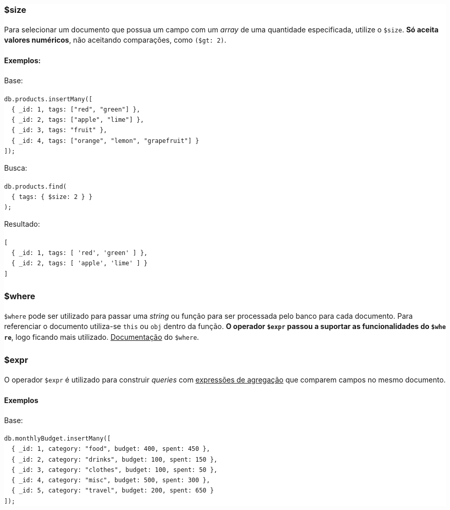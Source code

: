 ### $size

Para selecionar um documento que possua um campo com um *array* de uma quantidade especificada, utilize o `$size`. **Só aceita valores numéricos**, não aceitando comparações, como `($gt: 2)`.

#### Exemplos:
Base:
```
db.products.insertMany([
  { _id: 1, tags: ["red", "green"] },
  { _id: 2, tags: ["apple", "lime"] },
  { _id: 3, tags: "fruit" },
  { _id: 4, tags: ["orange", "lemon", "grapefruit"] }
]);
```

Busca:
```
db.products.find(
  { tags: { $size: 2 } }
);
```

Resultado:
```
[
  { _id: 1, tags: [ 'red', 'green' ] },
  { _id: 2, tags: [ 'apple', 'lime' ] }
]
```

### $where

`$where` pode ser utilizado para passar uma *string* ou função para ser processada pelo banco para cada documento. Para referenciar o documento utiliza-se `this` ou `obj` dentro da função. **O operador `$expr` passou a suportar as funcionalidades do `$where`**, logo ficando mais utilizado. [Documentação](https://docs.mongodb.com/manual/reference/operator/query/where/) do `$where`.

### $expr

O operador `$expr` é utilizado para construir *queries*  com [expressões de agregação](https://docs.mongodb.com/manual/meta/aggregation-quick-reference/#aggregation-expressions) que comparem campos no mesmo documento.

#### Exemplos

Base:
```
db.monthlyBudget.insertMany([
  { _id: 1, category: "food", budget: 400, spent: 450 },
  { _id: 2, category: "drinks", budget: 100, spent: 150 },
  { _id: 3, category: "clothes", budget: 100, spent: 50 },
  { _id: 4, category: "misc", budget: 500, spent: 300 },
  { _id: 5, category: "travel", budget: 200, spent: 650 }
]);
```
